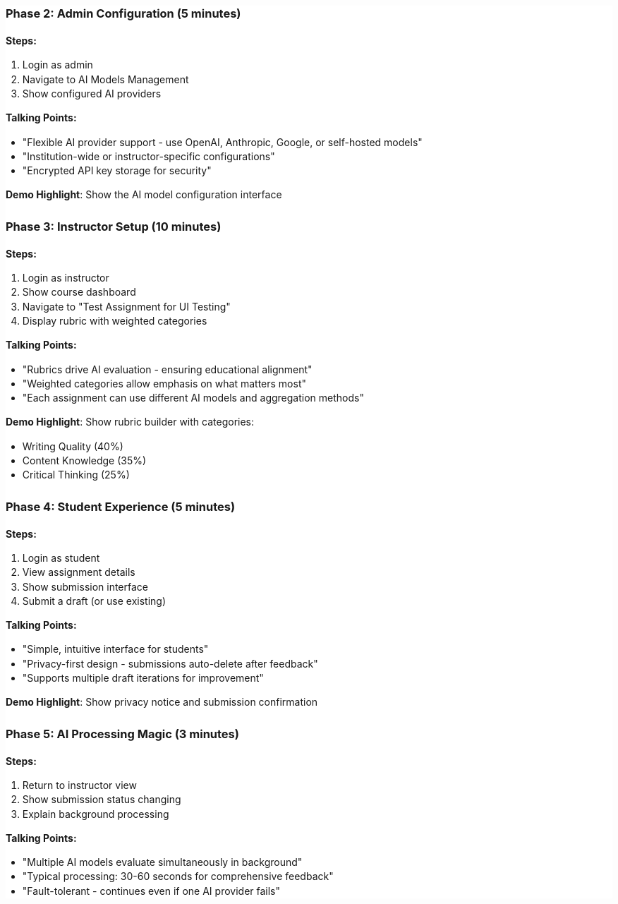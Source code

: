 ### Phase 2: Admin Configuration (5 minutes)

**Steps:**
1. Login as admin
2. Navigate to AI Models Management
3. Show configured AI providers

**Talking Points:**
- "Flexible AI provider support - use OpenAI, Anthropic, Google, or self-hosted models"
- "Institution-wide or instructor-specific configurations"
- "Encrypted API key storage for security"

**Demo Highlight**: Show the AI model configuration interface

### Phase 3: Instructor Setup (10 minutes)

**Steps:**
1. Login as instructor
2. Show course dashboard
3. Navigate to "Test Assignment for UI Testing"
4. Display rubric with weighted categories

**Talking Points:**
- "Rubrics drive AI evaluation - ensuring educational alignment"
- "Weighted categories allow emphasis on what matters most"
- "Each assignment can use different AI models and aggregation methods"

**Demo Highlight**: Show rubric builder with categories:
- Writing Quality (40%)
- Content Knowledge (35%)
- Critical Thinking (25%)

### Phase 4: Student Experience (5 minutes)

**Steps:**
1. Login as student
2. View assignment details
3. Show submission interface
4. Submit a draft (or use existing)

**Talking Points:**
- "Simple, intuitive interface for students"
- "Privacy-first design - submissions auto-delete after feedback"
- "Supports multiple draft iterations for improvement"

**Demo Highlight**: Show privacy notice and submission confirmation

### Phase 5: AI Processing Magic (3 minutes)

**Steps:**
1. Return to instructor view
2. Show submission status changing
3. Explain background processing

**Talking Points:**
- "Multiple AI models evaluate simultaneously in background"
- "Typical processing: 30-60 seconds for comprehensive feedback"
- "Fault-tolerant - continues even if one AI provider fails"

